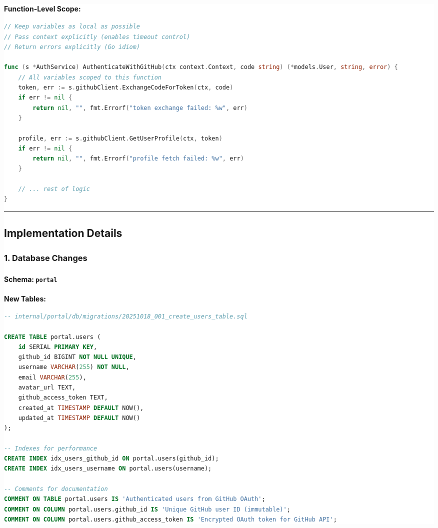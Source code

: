 
**Function-Level Scope:**
```go
// Keep variables as local as possible
// Pass context explicitly (enables timeout control)
// Return errors explicitly (Go idiom)

func (s *AuthService) AuthenticateWithGitHub(ctx context.Context, code string) (*models.User, string, error) {
    // All variables scoped to this function
    token, err := s.githubClient.ExchangeCodeForToken(ctx, code)
    if err != nil {
        return nil, "", fmt.Errorf("token exchange failed: %w", err)
    }

    profile, err := s.githubClient.GetUserProfile(ctx, token)
    if err != nil {
        return nil, "", fmt.Errorf("profile fetch failed: %w", err)
    }

    // ... rest of logic
}
```

---

## Implementation Details

### 1. Database Changes

#### Schema: `portal`

**New Tables:**

```sql
-- internal/portal/db/migrations/20251018_001_create_users_table.sql

CREATE TABLE portal.users (
    id SERIAL PRIMARY KEY,
    github_id BIGINT NOT NULL UNIQUE,
    username VARCHAR(255) NOT NULL,
    email VARCHAR(255),
    avatar_url TEXT,
    github_access_token TEXT,
    created_at TIMESTAMP DEFAULT NOW(),
    updated_at TIMESTAMP DEFAULT NOW()
);

-- Indexes for performance
CREATE INDEX idx_users_github_id ON portal.users(github_id);
CREATE INDEX idx_users_username ON portal.users(username);

-- Comments for documentation
COMMENT ON TABLE portal.users IS 'Authenticated users from GitHub OAuth';
COMMENT ON COLUMN portal.users.github_id IS 'Unique GitHub user ID (immutable)';
COMMENT ON COLUMN portal.users.github_access_token IS 'Encrypted OAuth token for GitHub API';
```
